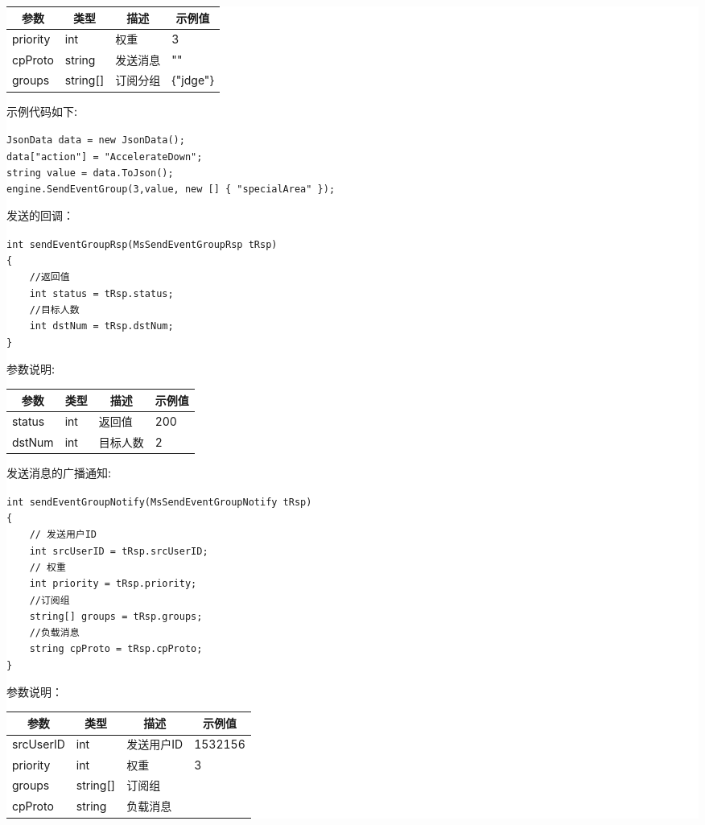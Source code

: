 | 参数     | 类型     | 描述     | 示例值      |
| -------- | -------- | -------- | ----------- |
| priority | int      | 权重     | 3           |
| cpProto  | string   | 发送消息 | ""          |
| groups   | string[] | 订阅分组 | {"jdge"} |

示例代码如下:

```
JsonData data = new JsonData();
data["action"] = "AccelerateDown";
string value = data.ToJson();
engine.SendEventGroup(3,value, new [] { "specialArea" });
```

发送的回调：

```
int sendEventGroupRsp(MsSendEventGroupRsp tRsp)
{
	//返回值
	int status = tRsp.status;
	//目标人数
	int dstNum = tRsp.dstNum;
}
```

参数说明:

| 参数   | 类型 | 描述     | 示例值 |
| ------ | ---- | -------- | ------ |
| status | int  | 返回值   | 200    |
| dstNum | int  | 目标人数 | 2      |

发送消息的广播通知:

```
int sendEventGroupNotify(MsSendEventGroupNotify tRsp)
{
	// 发送用户ID
	int srcUserID = tRsp.srcUserID;
	// 权重
	int priority = tRsp.priority;
	//订阅组
	string[] groups = tRsp.groups;
	//负载消息
	string cpProto = tRsp.cpProto;
}
```

参数说明：

| 参数      | 类型     | 描述       | 示例值  |
| --------- | -------- | ---------- | ------- |
| srcUserID | int      | 发送用户ID | 1532156 |
| priority  | int      | 权重       | 3       |
| groups    | string[] | 订阅组     |         |
| cpProto   | string   | 负载消息   |         |

